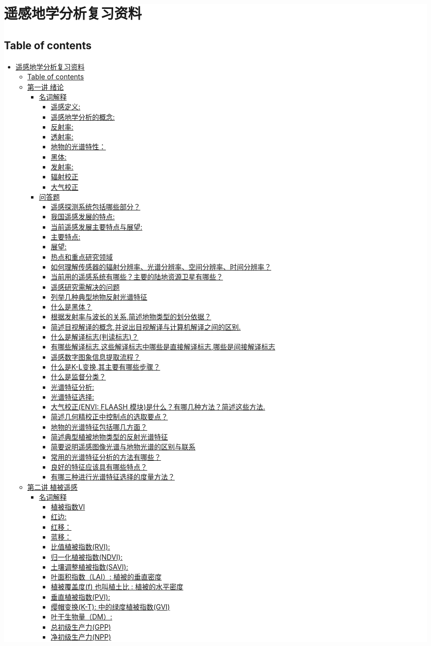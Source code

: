 # 遥感地学分析复习资料

## Table of contents
- [遥感地学分析复习资料](#遥感地学分析复习资料)
  - [Table of contents](#table-of-contents)
  - [第一讲 绪论](#第一讲-绪论)
    - [名词解释](#名词解释)
      - [遥感定义:](#遥感定义)
      - [遥感地学分析的概念:](#遥感地学分析的概念)
      - [反射率:](#反射率)
      - [透射率:](#透射率)
      - [地物的光谱特性：](#地物的光谱特性)
      - [黑体:](#黑体)
      - [发射率:](#发射率)
      - [辐射校正](#辐射校正)
      - [大气校正](#大气校正)
    - [问答题](#问答题)
      - [遥感探测系统包括哪些部分？](#遥感探测系统包括哪些部分)
      - [我国遥感发展的特点:](#我国遥感发展的特点)
      - [当前遥感发展主要特点与展望:](#当前遥感发展主要特点与展望)
      - [主要特点:](#主要特点)
      - [展望:](#展望)
      - [热点和重点研究领域](#热点和重点研究领域)
      - [如何理解传感器的辐射分辨率、光谱分辨率、空间分辨率、时间分辨率？](#如何理解传感器的辐射分辨率光谱分辨率空间分辨率时间分辨率)
      - [当前用的遥感系统有哪些？主要的陆地资源卫星有哪些？](#当前用的遥感系统有哪些主要的陆地资源卫星有哪些)
      - [遥感研究需解决的问题](#遥感研究需解决的问题)
      - [列举几种典型地物反射光谱特征](#列举几种典型地物反射光谱特征)
      - [什么是黑体？](#什么是黑体)
      - [根据发射率与波长的关系,简述地物类型的划分依据？](#根据发射率与波长的关系简述地物类型的划分依据)
      - [简述目视解译的概念,并说出目视解译与计算机解译之间的区别.](#简述目视解译的概念并说出目视解译与计算机解译之间的区别)
      - [什么是解译标志(判读标志)？](#什么是解译标志判读标志)
      - [有哪些解译标志,这些解译标志中哪些是直接解译标志,哪些是间接解译标志](#有哪些解译标志这些解译标志中哪些是直接解译标志哪些是间接解译标志)
      - [遥感数字图象信息提取流程？](#遥感数字图象信息提取流程)
      - [什么是K-L变换,其主要有哪些步骤？](#什么是k-l变换其主要有哪些步骤)
      - [什么是监督分类？](#什么是监督分类)
      - [光谱特征分析:](#光谱特征分析)
      - [光谱特征选择:](#光谱特征选择)
      - [大气校正(ENVI: FLAASH 模块)是什么？有哪几种方法？简述这些方法.](#大气校正envi-flaash-模块是什么有哪几种方法简述这些方法)
      - [简述几何精校正中控制点的选取要点？](#简述几何精校正中控制点的选取要点)
      - [地物的光谱特征包括哪几方面？](#地物的光谱特征包括哪几方面)
      - [简述典型植被地物类型的反射光谱特征](#简述典型植被地物类型的反射光谱特征)
      - [简要说明遥感图像光谱与地物光谱的区别与联系](#简要说明遥感图像光谱与地物光谱的区别与联系)
      - [常用的光谱特征分析的方法有哪些？](#常用的光谱特征分析的方法有哪些)
      - [良好的特征应该具有哪些特点？](#良好的特征应该具有哪些特点)
      - [有哪三种进行光谱特征选择的度量方法？](#有哪三种进行光谱特征选择的度量方法)
  - [第二讲 植被遥感](#第二讲-植被遥感)
    - [名词解释](#名词解释-1)
      - [植被指数VI](#植被指数vi)
      - [红边:](#红边)
      - [红移：](#红移)
      - [蓝移：](#蓝移)
      - [比值植被指数(RVI):](#比值植被指数rvi)
      - [归一化植被指数(NDVI):](#归一化植被指数ndvi)
      - [土壤调整植被指数(SAVI):](#土壤调整植被指数savi)
      - [叶面积指数（LAI）: 植被的垂直密度](#叶面积指数lai-植被的垂直密度)
      - [植被覆盖度(f) 也叫植土比 : 植被的水平密度](#植被覆盖度f-也叫植土比--植被的水平密度)
      - [垂直植被指数(PVI):](#垂直植被指数pvi)
      - [缨帽变换(K-T): 中的绿度植被指数(GVI)](#缨帽变换k-t-中的绿度植被指数gvi)
      - [叶干生物量（DM）:](#叶干生物量dm)
      - [总初级生产力(GPP)](#总初级生产力gpp)
      - [净初级生产力(NPP)](#净初级生产力npp)